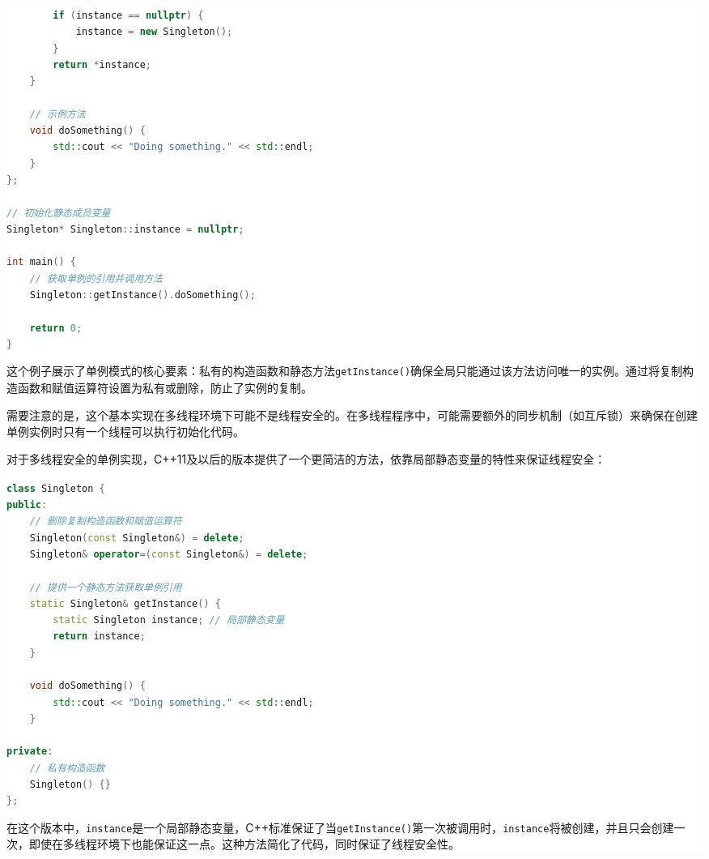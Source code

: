 ```cpp
        if (instance == nullptr) {
            instance = new Singleton();
        }
        return *instance;
    }

    // 示例方法
    void doSomething() {
        std::cout << "Doing something." << std::endl;
    }
};

// 初始化静态成员变量
Singleton* Singleton::instance = nullptr;

int main() {
    // 获取单例的引用并调用方法
    Singleton::getInstance().doSomething();

    return 0;
}
```

这个例子展示了单例模式的核心要素：私有的构造函数和静态方法`getInstance()`确保全局只能通过该方法访问唯一的实例。通过将复制构造函数和赋值运算符设置为私有或删除，防止了实例的复制。

需要注意的是，这个基本实现在多线程环境下可能不是线程安全的。在多线程程序中，可能需要额外的同步机制（如互斥锁）来确保在创建单例实例时只有一个线程可以执行初始化代码。

对于多线程安全的单例实现，C++11及以后的版本提供了一个更简洁的方法，依靠局部静态变量的特性来保证线程安全：

```cpp
class Singleton {
public:
    // 删除复制构造函数和赋值运算符
    Singleton(const Singleton&) = delete;
    Singleton& operator=(const Singleton&) = delete;

    // 提供一个静态方法获取单例引用
    static Singleton& getInstance() {
        static Singleton instance; // 局部静态变量
        return instance;
    }

    void doSomething() {
        std::cout << "Doing something." << std::endl;
    }

private:
    // 私有构造函数
    Singleton() {}
};
```

在这个版本中，`instance`是一个局部静态变量，C++标准保证了当`getInstance()`第一次被调用时，`instance`将被创建，并且只会创建一次，即使在多线程环境下也能保证这一点。这种方法简化了代码，同时保证了线程安全性。
